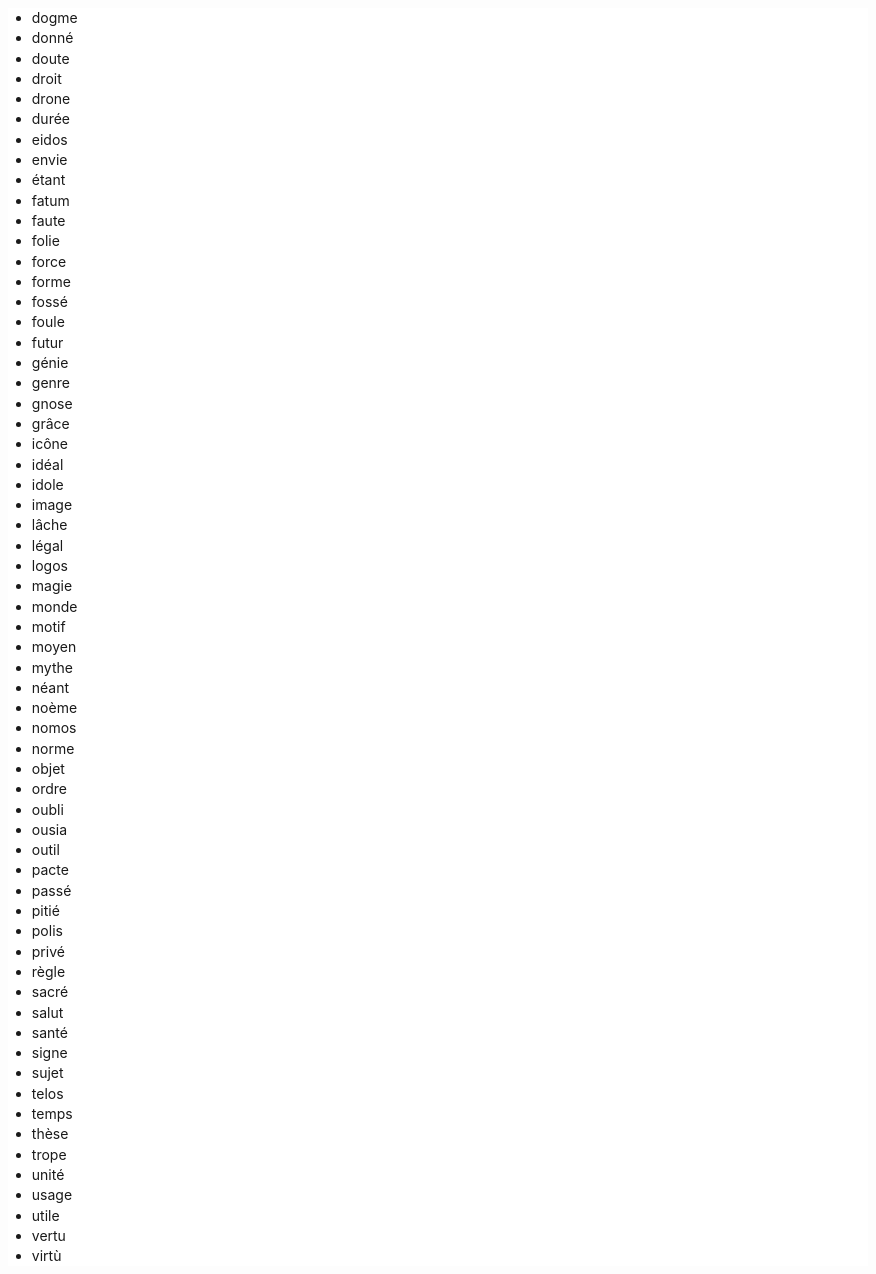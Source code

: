 - dogme
- donné
- doute
- droit
- drone
- durée
- eidos
- envie
- étant
- fatum
- faute
- folie
- force
- forme
- fossé
- foule
- futur
- génie
- genre
- gnose
- grâce
- icône
- idéal
- idole
- image
- lâche
- légal
- logos
- magie
- monde
- motif
- moyen
- mythe
- néant
- noème
- nomos
- norme
- objet
- ordre
- oubli
- ousia
- outil
- pacte
- passé
- pitié
- polis
- privé
- règle
- sacré
- salut
- santé
- signe
- sujet
- telos
- temps
- thèse
- trope
- unité
- usage
- utile
- vertu
- virtù
